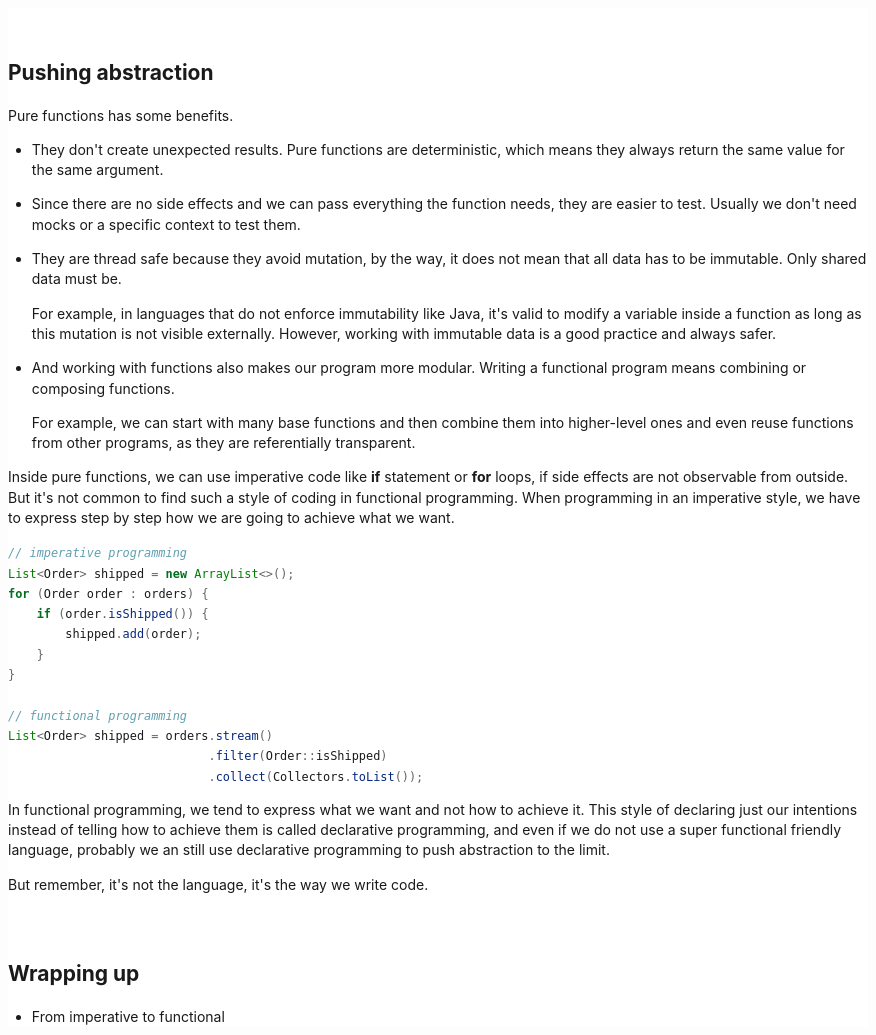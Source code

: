 <br>

## Pushing abstraction

Pure functions has some benefits.
- They don't create unexpected results. Pure functions are deterministic, which means they always return the same value for the same argument.

- Since there are no side effects and we can pass everything the function needs, they are easier to test. Usually we don't need mocks or a specific context to test them.

- They are thread safe because they avoid mutation, by the way, it does not mean that all data has to be immutable. Only shared data must be.

    For example, in languages that do not enforce immutability like Java, it's valid to modify a variable inside a function as long as this mutation is not visible externally. However, working with immutable data is a good practice and always safer.

- And working with functions also makes our program more modular. Writing a functional program means combining or composing functions.

    For example, we can start with many base functions and then combine them into higher-level ones and even reuse functions from other programs, as they are referentially transparent.

Inside pure functions, we can use imperative code like **if** statement or **for** loops, if side effects are not observable from outside. But it's not common to find such a style of coding in functional programming. When programming in an imperative style, we have to express step by step how we are going to achieve what we want.

```java
// imperative programming
List<Order> shipped = new ArrayList<>();
for (Order order : orders) {
    if (order.isShipped()) {
        shipped.add(order);
    }
}

// functional programming
List<Order> shipped = orders.stream()
                            .filter(Order::isShipped)
                            .collect(Collectors.toList());
```

In functional programming, we tend to express what we want and not how to achieve it. This style of declaring just our intentions instead of telling how to achieve them is called declarative programming, and even if we do not use a super functional friendly language, probably we an still use declarative programming to push abstraction to the limit.

But remember, it's not the language, it's the way we write code.

<br>

## Wrapping up
- From imperative to functional
